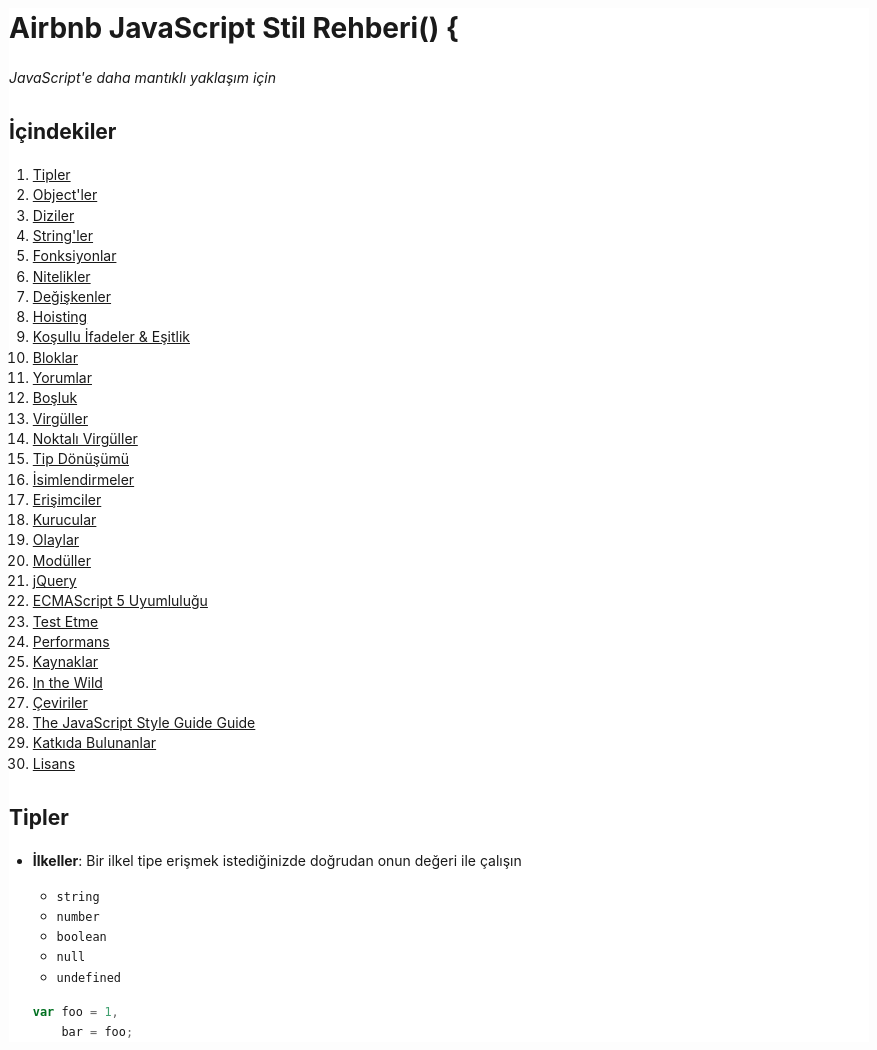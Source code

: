 # Airbnb JavaScript Stil Rehberi() {

*JavaScript'e daha mantıklı yaklaşım için*


## İçindekiler

  1. [Tipler](#types)
  1. [Object'ler](#objects)
  1. [Diziler](#arrays)
  1. [String'ler](#strings)
  1. [Fonksiyonlar](#functions)
  1. [Nitelikler](#properties)
  1. [Değişkenler](#variables)
  1. [Hoisting](#hoisting)
  1. [Koşullu İfadeler & Eşitlik](#conditional-expressions--equality)
  1. [Bloklar](#blocks)
  1. [Yorumlar](#comments)
  1. [Boşluk](#whitespace)
  1. [Virgüller](#commas)
  1. [Noktalı Virgüller](#semicolons)
  1. [Tip Dönüşümü](#type-casting--coercion)
  1. [İsimlendirmeler](#naming-conventions)
  1. [Erişimciler](#accessors)
  1. [Kurucular](#constructors)
  1. [Olaylar](#events)
  1. [Modüller](#modules)
  1. [jQuery](#jquery)
  1. [ECMAScript 5 Uyumluluğu](#ecmascript-5-compatibility)
  1. [Test Etme](#testing)
  1. [Performans](#performance)
  1. [Kaynaklar](#resources)
  1. [In the Wild](#in-the-wild)
  1. [Çeviriler](#translation)
  1. [The JavaScript Style Guide Guide](#the-javascript-style-guide-guide)
  1. [Katkıda Bulunanlar](#contributors)
  1. [Lisans](#license)

## Tipler

  - **İlkeller**: Bir ilkel tipe erişmek istediğinizde doğrudan onun değeri ile çalışın

    + `string`
    + `number`
    + `boolean`
    + `null`
    + `undefined`

    ```javascript
    var foo = 1,
        bar = foo;
